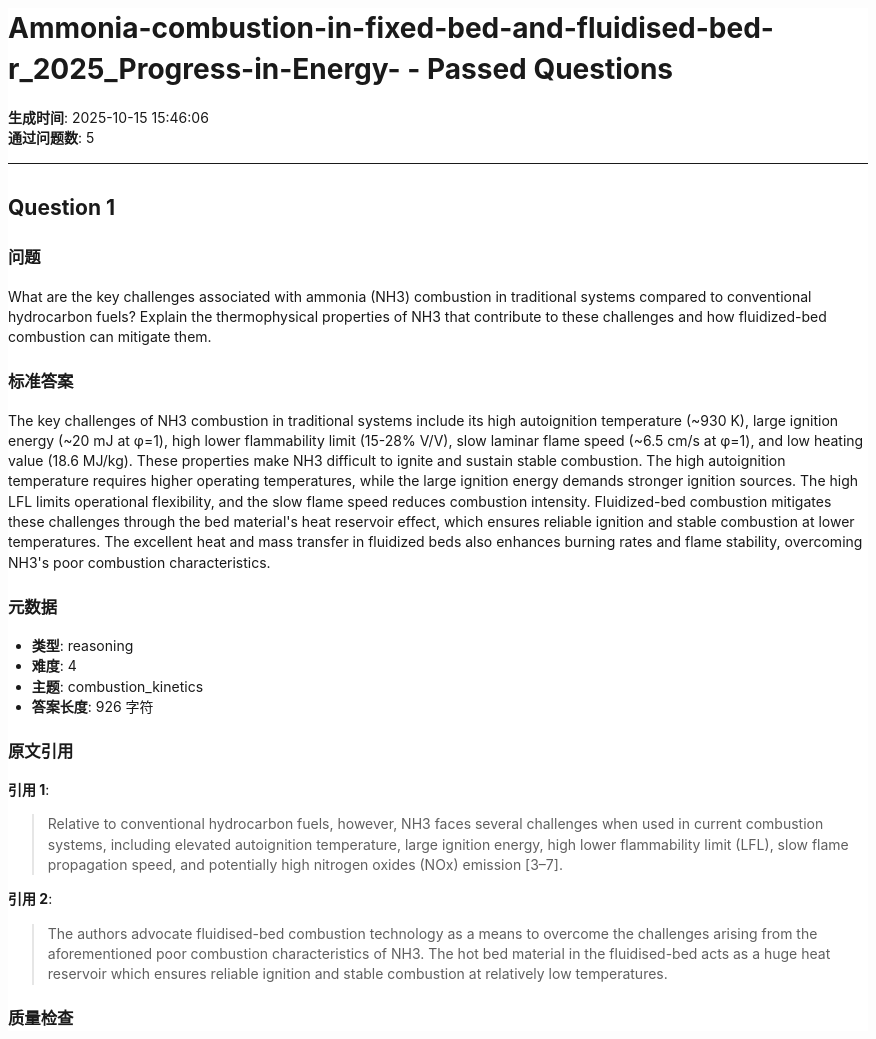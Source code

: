 # Ammonia-combustion-in-fixed-bed-and-fluidised-bed-r_2025_Progress-in-Energy- - Passed Questions

**生成时间**: 2025-10-15 15:46:06  
**通过问题数**: 5

---

## Question 1

### 问题

What are the key challenges associated with ammonia (NH3) combustion in traditional systems compared to conventional hydrocarbon fuels? Explain the thermophysical properties of NH3 that contribute to these challenges and how fluidized-bed combustion can mitigate them.

### 标准答案

The key challenges of NH3 combustion in traditional systems include its high autoignition temperature (~930 K), large ignition energy (~20 mJ at φ=1), high lower flammability limit (15-28% V/V), slow laminar flame speed (~6.5 cm/s at φ=1), and low heating value (18.6 MJ/kg). These properties make NH3 difficult to ignite and sustain stable combustion. The high autoignition temperature requires higher operating temperatures, while the large ignition energy demands stronger ignition sources. The high LFL limits operational flexibility, and the slow flame speed reduces combustion intensity. Fluidized-bed combustion mitigates these challenges through the bed material's heat reservoir effect, which ensures reliable ignition and stable combustion at lower temperatures. The excellent heat and mass transfer in fluidized beds also enhances burning rates and flame stability, overcoming NH3's poor combustion characteristics.

### 元数据

- **类型**: reasoning
- **难度**: 4
- **主题**: combustion_kinetics
- **答案长度**: 926 字符

### 原文引用

**引用 1**:
> Relative to conventional hydrocarbon fuels, however, NH3 faces several challenges when used in current combustion systems, including elevated autoignition temperature, large ignition energy, high lower flammability limit (LFL), slow flame propagation speed, and potentially high nitrogen oxides (NOx) emission [3–7].

**引用 2**:
> The authors advocate fluidised-bed combustion technology as a means to overcome the challenges arising from the aforementioned poor combustion characteristics of NH3. The hot bed material in the fluidised-bed acts as a huge heat reservoir which ensures reliable ignition and stable combustion at relatively low temperatures.

### 质量检查
